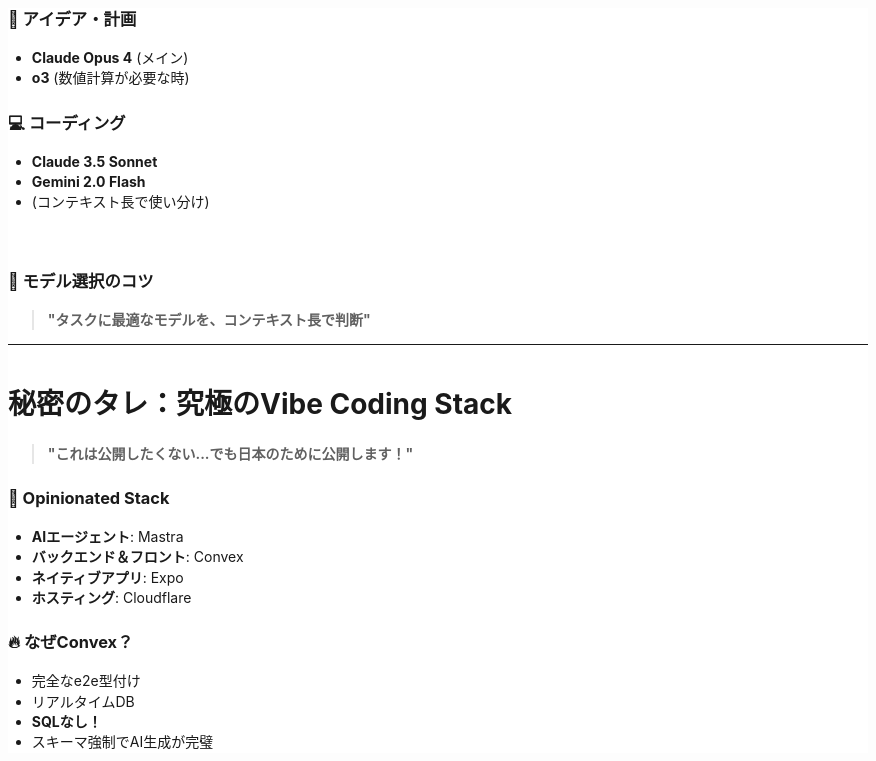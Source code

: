 <div class="grid grid-cols-2 gap-8">
<div>

### 🧠 アイデア・計画
- **Claude Opus 4** (メイン)
- **o3** (数値計算が必要な時)

</div>
<div>

### 💻 コーディング
- **Claude 3.5 Sonnet**
- **Gemini 2.0 Flash**
- (コンテキスト長で使い分け)

</div>
</div>

<br>

<div class="text-center">

### 🎯 モデル選択のコツ
> **"タスクに最適なモデルを、コンテキスト長で判断"**

</div>





---

# 秘密のタレ：究極のVibe Coding Stack

<div class="text-center mb-8">

> **"これは公開したくない...でも日本のために公開します！"**

</div>

<div class="grid grid-cols-2 gap-8">
<div>

### 🎯 Opinionated Stack
- **AIエージェント**: Mastra
- **バックエンド＆フロント**: Convex
- **ネイティブアプリ**: Expo  
- **ホスティング**: Cloudflare

</div>
<div>

### 🔥 なぜConvex？
- 完全なe2e型付け
- リアルタイムDB
- **SQLなし！**
- スキーマ強制でAI生成が完璧
